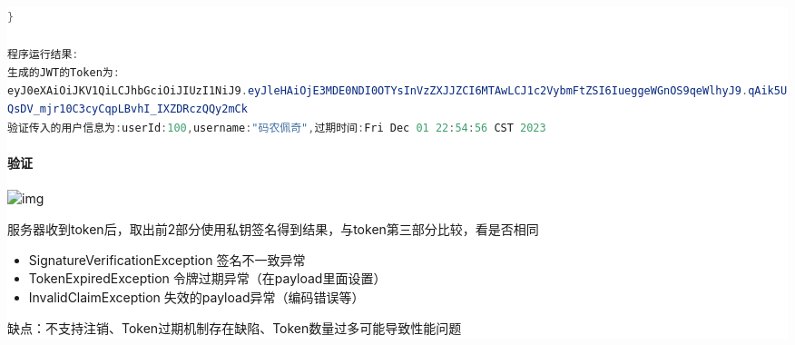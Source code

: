 ```java
}

程序运行结果:
生成的JWT的Token为:
eyJ0eXAiOiJKV1QiLCJhbGciOiJIUzI1NiJ9.eyJleHAiOjE3MDE0NDI0OTYsInVzZXJJZCI6MTAwLCJ1c2VybmFtZSI6IueggeWGnOS9qeWlhyJ9.qAik5UQsDV_mjr10C3cyCqpLBvhI_IXZDRczQQy2mCk
验证传入的用户信息为:userId:100,username:"码农佩奇",过期时间:Fri Dec 01 22:54:56 CST 2023
```

#### 验证

![img](https://gitee.com/xu_zuyun/picgo/raw/master/img/7ab1ca061b3942eda9e49f4d8d1974e5~tplv-k3u1fbpfcp-jj-mark:3024:0:0:0:q75.awebp)

服务器收到token后，取出前2部分使用私钥签名得到结果，与token第三部分比较，看是否相同

- SignatureVerificationException        签名不一致异常
- TokenExpiredException                 令牌过期异常（在payload里面设置）
- InvalidClaimException                 失效的payload异常（编码错误等）

缺点：不支持注销、Token过期机制存在缺陷、Token数量过多可能导致性能问题

